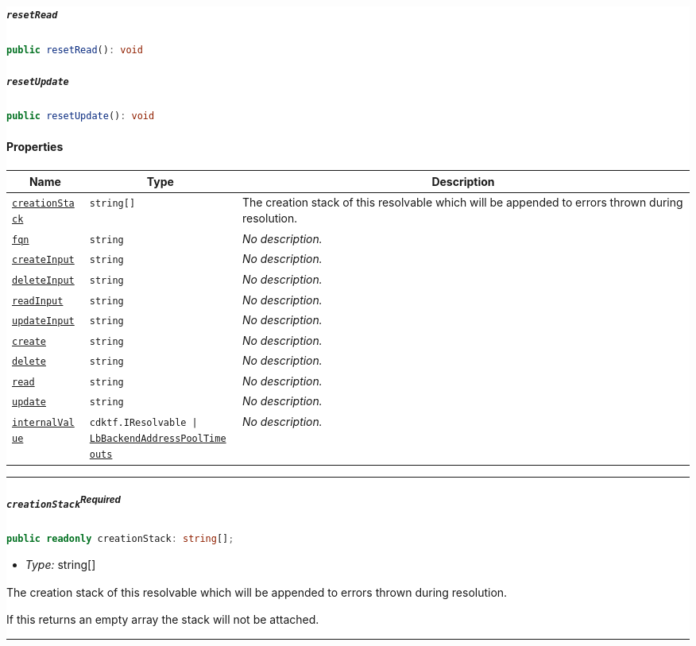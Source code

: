 ##### `resetRead` <a name="resetRead" id="@cdktf/provider-azurestack.lbBackendAddressPool.LbBackendAddressPoolTimeoutsOutputReference.resetRead"></a>

```typescript
public resetRead(): void
```

##### `resetUpdate` <a name="resetUpdate" id="@cdktf/provider-azurestack.lbBackendAddressPool.LbBackendAddressPoolTimeoutsOutputReference.resetUpdate"></a>

```typescript
public resetUpdate(): void
```


#### Properties <a name="Properties" id="Properties"></a>

| **Name** | **Type** | **Description** |
| --- | --- | --- |
| <code><a href="#@cdktf/provider-azurestack.lbBackendAddressPool.LbBackendAddressPoolTimeoutsOutputReference.property.creationStack">creationStack</a></code> | <code>string[]</code> | The creation stack of this resolvable which will be appended to errors thrown during resolution. |
| <code><a href="#@cdktf/provider-azurestack.lbBackendAddressPool.LbBackendAddressPoolTimeoutsOutputReference.property.fqn">fqn</a></code> | <code>string</code> | *No description.* |
| <code><a href="#@cdktf/provider-azurestack.lbBackendAddressPool.LbBackendAddressPoolTimeoutsOutputReference.property.createInput">createInput</a></code> | <code>string</code> | *No description.* |
| <code><a href="#@cdktf/provider-azurestack.lbBackendAddressPool.LbBackendAddressPoolTimeoutsOutputReference.property.deleteInput">deleteInput</a></code> | <code>string</code> | *No description.* |
| <code><a href="#@cdktf/provider-azurestack.lbBackendAddressPool.LbBackendAddressPoolTimeoutsOutputReference.property.readInput">readInput</a></code> | <code>string</code> | *No description.* |
| <code><a href="#@cdktf/provider-azurestack.lbBackendAddressPool.LbBackendAddressPoolTimeoutsOutputReference.property.updateInput">updateInput</a></code> | <code>string</code> | *No description.* |
| <code><a href="#@cdktf/provider-azurestack.lbBackendAddressPool.LbBackendAddressPoolTimeoutsOutputReference.property.create">create</a></code> | <code>string</code> | *No description.* |
| <code><a href="#@cdktf/provider-azurestack.lbBackendAddressPool.LbBackendAddressPoolTimeoutsOutputReference.property.delete">delete</a></code> | <code>string</code> | *No description.* |
| <code><a href="#@cdktf/provider-azurestack.lbBackendAddressPool.LbBackendAddressPoolTimeoutsOutputReference.property.read">read</a></code> | <code>string</code> | *No description.* |
| <code><a href="#@cdktf/provider-azurestack.lbBackendAddressPool.LbBackendAddressPoolTimeoutsOutputReference.property.update">update</a></code> | <code>string</code> | *No description.* |
| <code><a href="#@cdktf/provider-azurestack.lbBackendAddressPool.LbBackendAddressPoolTimeoutsOutputReference.property.internalValue">internalValue</a></code> | <code>cdktf.IResolvable \| <a href="#@cdktf/provider-azurestack.lbBackendAddressPool.LbBackendAddressPoolTimeouts">LbBackendAddressPoolTimeouts</a></code> | *No description.* |

---

##### `creationStack`<sup>Required</sup> <a name="creationStack" id="@cdktf/provider-azurestack.lbBackendAddressPool.LbBackendAddressPoolTimeoutsOutputReference.property.creationStack"></a>

```typescript
public readonly creationStack: string[];
```

- *Type:* string[]

The creation stack of this resolvable which will be appended to errors thrown during resolution.

If this returns an empty array the stack will not be attached.

---